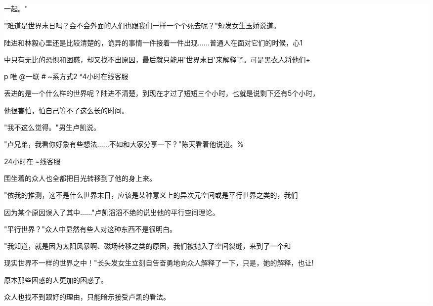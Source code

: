 一起。"





"难道是世界末日吗？会不会外面的人们也跟我们一样一个个死去呢？"短发女生玉娇说道。



陆进和林毅心里还是比较清楚的，诡异的事情一件接着一件出现......普通人在面对它们的时候，心1



中只有无比的恐惧和困惑，却又找不出原因，最后就只能用'世界末日'来解释了。可是黑衣人将他们+

p 唯 @一联 # ~系方式2 ^4小时在线客服



丢进的是一个什么样的世界呢？陆进不清楚，到现在才过了短短三个小时，也就是说剩下还有5个小时，





他很害怕，怕自己等不了这么长的时间。



"我不这么觉得。"男生卢凯说。



"卢兄弟，我看你好象有些想法......不如和大家分享一下？"陈天看着他说道。%



 24小时在 ~线客服



围坐着的众人也全都把目光转移到了他的身上来。



"依我的推测，这不是什么世界末日，应该是某种意义上的异次元空间或是平行世界之类的，我们





因为某个原因误入了其中......"卢凯滔滔不绝的说出他的平行空间理论。



"平行世界？"众人中显然有些人对这种东西不是很明白。



"我知道，就是因为太阳风暴啊、磁场转移之类的原因，我们被抛入了空间裂缝，来到了一个和





现实世界不一样的世界之中！"长头发女生立刻自告奋勇地向众人解释了一下，只是，她的解释，也让!





原本那些困惑的人更加的困惑了。



众人也找不到跟好的理由，只能暗示接受卢凯的看法。
